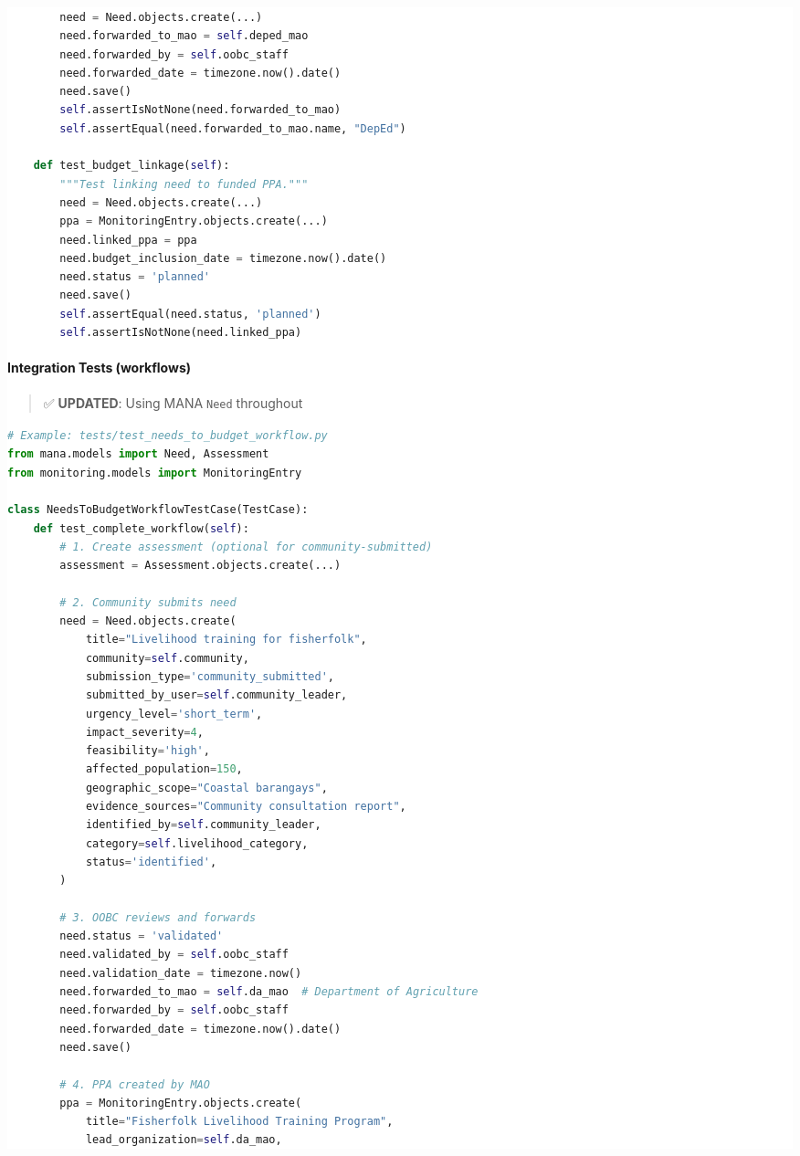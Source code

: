 ```python
        need = Need.objects.create(...)
        need.forwarded_to_mao = self.deped_mao
        need.forwarded_by = self.oobc_staff
        need.forwarded_date = timezone.now().date()
        need.save()
        self.assertIsNotNone(need.forwarded_to_mao)
        self.assertEqual(need.forwarded_to_mao.name, "DepEd")

    def test_budget_linkage(self):
        """Test linking need to funded PPA."""
        need = Need.objects.create(...)
        ppa = MonitoringEntry.objects.create(...)
        need.linked_ppa = ppa
        need.budget_inclusion_date = timezone.now().date()
        need.status = 'planned'
        need.save()
        self.assertEqual(need.status, 'planned')
        self.assertIsNotNone(need.linked_ppa)
```

#### Integration Tests (workflows)

> ✅ **UPDATED**: Using MANA `Need` throughout

```python
# Example: tests/test_needs_to_budget_workflow.py
from mana.models import Need, Assessment
from monitoring.models import MonitoringEntry

class NeedsToBudgetWorkflowTestCase(TestCase):
    def test_complete_workflow(self):
        # 1. Create assessment (optional for community-submitted)
        assessment = Assessment.objects.create(...)

        # 2. Community submits need
        need = Need.objects.create(
            title="Livelihood training for fisherfolk",
            community=self.community,
            submission_type='community_submitted',
            submitted_by_user=self.community_leader,
            urgency_level='short_term',
            impact_severity=4,
            feasibility='high',
            affected_population=150,
            geographic_scope="Coastal barangays",
            evidence_sources="Community consultation report",
            identified_by=self.community_leader,
            category=self.livelihood_category,
            status='identified',
        )

        # 3. OOBC reviews and forwards
        need.status = 'validated'
        need.validated_by = self.oobc_staff
        need.validation_date = timezone.now()
        need.forwarded_to_mao = self.da_mao  # Department of Agriculture
        need.forwarded_by = self.oobc_staff
        need.forwarded_date = timezone.now().date()
        need.save()

        # 4. PPA created by MAO
        ppa = MonitoringEntry.objects.create(
            title="Fisherfolk Livelihood Training Program",
            lead_organization=self.da_mao,
```
